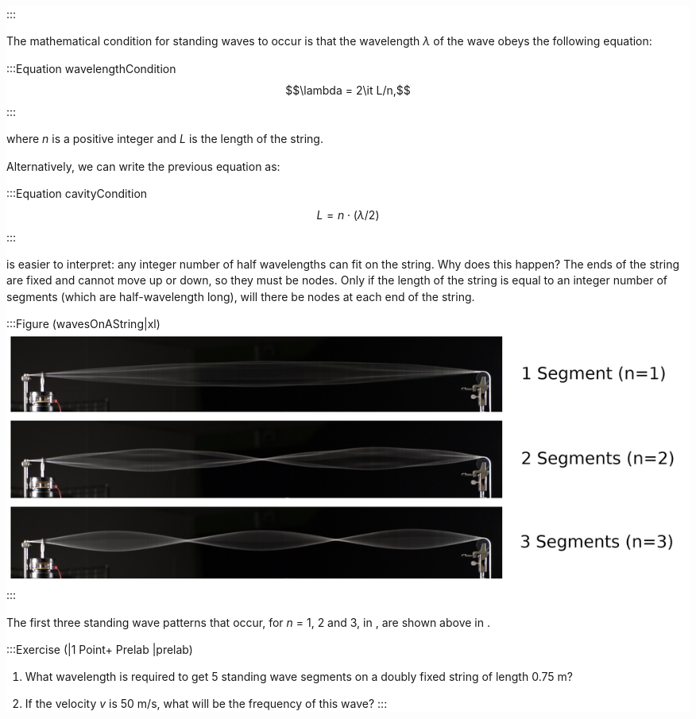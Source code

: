 :::



The mathematical condition for standing waves to occur is that the wavelength $\lambda$ of the wave obeys the following equation:

:::Equation wavelengthCondition
$$\lambda = 2\it L/n,$$
:::

where $n$ is a positive integer and $L$ is the length of the string. 

Alternatively, we can write the previous equation as:

:::Equation cavityCondition
$$L = n \cdot (\lambda/2)$$
:::

[](#Equation-cavityCondition) is easier to interpret: any integer number of half wavelengths can fit on the string. Why does this happen? The ends of the string are fixed and cannot move up or down, so they must be nodes. Only if the length of the string is equal to an integer number of segments (which are half-wavelength long), will there be nodes at each end of the string. 



:::Figure (wavesOnAString|xl)
![Figure 7: Waves on a String](imgs/Lab2/Figure7_WavesonaString1B.jpg "Waves on a String")
:::

The first three standing wave patterns that occur, for $n$ = 1, 2 and 3, in [](#Equation-cavityCondition), are shown above in [](#Figure-wavesOnAString).


:::Exercise (|1 Point+ Prelab |prelab)
1. What wavelength is required to get 5 standing wave segments on a doubly fixed string of length 0.75 m?

2. If the velocity $v$ is 50 m/s, what will be the frequency of this wave?
:::


